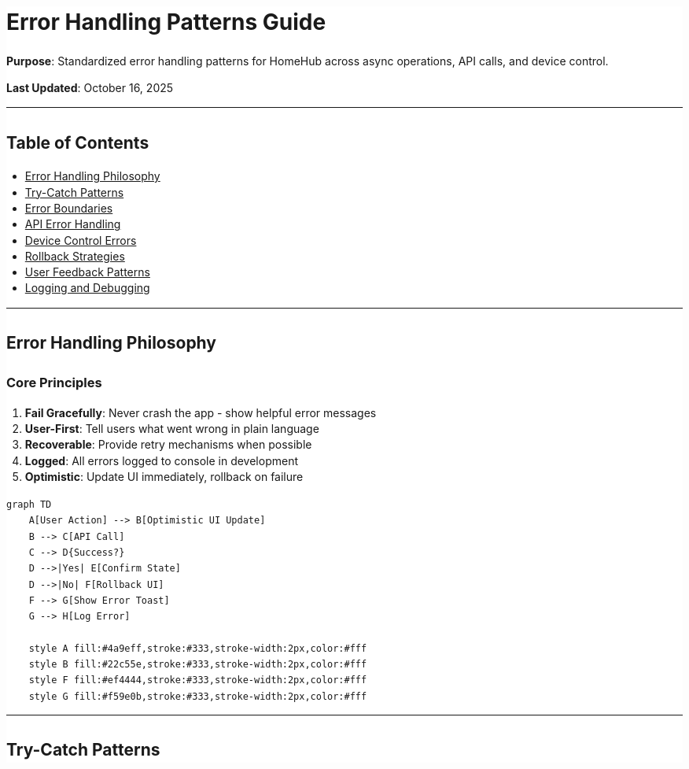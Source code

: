 # Error Handling Patterns Guide

**Purpose**: Standardized error handling patterns for HomeHub across async operations, API calls, and device control.

**Last Updated**: October 16, 2025

---

## Table of Contents

- [Error Handling Philosophy](#error-handling-philosophy)
- [Try-Catch Patterns](#try-catch-patterns)
- [Error Boundaries](#error-boundaries)
- [API Error Handling](#api-error-handling)
- [Device Control Errors](#device-control-errors)
- [Rollback Strategies](#rollback-strategies)
- [User Feedback Patterns](#user-feedback-patterns)
- [Logging and Debugging](#logging-and-debugging)

---

## Error Handling Philosophy

### Core Principles

1. **Fail Gracefully**: Never crash the app - show helpful error messages
2. **User-First**: Tell users what went wrong in plain language
3. **Recoverable**: Provide retry mechanisms when possible
4. **Logged**: All errors logged to console in development
5. **Optimistic**: Update UI immediately, rollback on failure

```mermaid
graph TD
    A[User Action] --> B[Optimistic UI Update]
    B --> C[API Call]
    C --> D{Success?}
    D -->|Yes| E[Confirm State]
    D -->|No| F[Rollback UI]
    F --> G[Show Error Toast]
    G --> H[Log Error]

    style A fill:#4a9eff,stroke:#333,stroke-width:2px,color:#fff
    style B fill:#22c55e,stroke:#333,stroke-width:2px,color:#fff
    style F fill:#ef4444,stroke:#333,stroke-width:2px,color:#fff
    style G fill:#f59e0b,stroke:#333,stroke-width:2px,color:#fff
```

---

## Try-Catch Patterns
